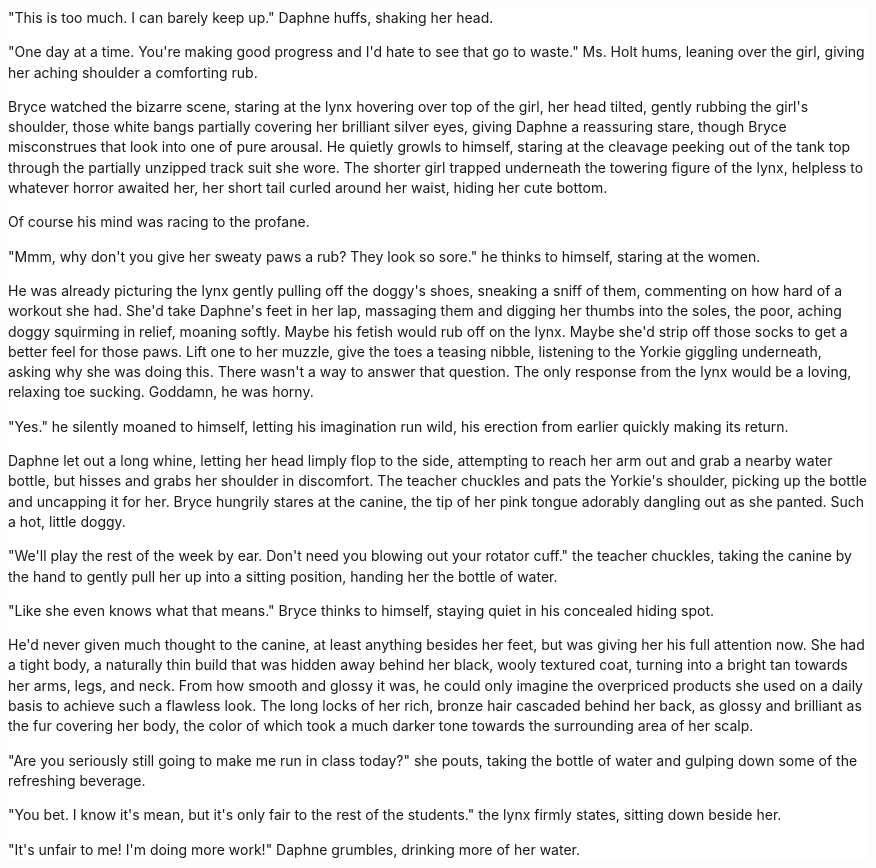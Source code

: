 "This is too much. I can barely keep up." Daphne huffs, shaking her head.

"One day at a time. You're making good progress and I'd hate to see that go to waste." Ms. Holt hums, leaning over the girl, giving her aching shoulder a comforting rub.

Bryce watched the bizarre scene, staring at the lynx hovering over top of the girl, her head tilted, gently rubbing the girl's shoulder, those white bangs partially covering her brilliant silver eyes, giving Daphne a reassuring stare, though Bryce misconstrues that look into one of pure arousal. He quietly growls to himself, staring at the cleavage peeking out of the tank top through the partially unzipped track suit she wore. The shorter girl trapped underneath the towering figure of the lynx, helpless to whatever horror awaited her, her short tail curled around her waist, hiding her cute bottom. 

Of course his mind was racing to the profane.

"Mmm, why don't you give her sweaty paws a rub? They look so sore." he thinks to himself, staring at the women.

He was already picturing the lynx gently pulling off the doggy's shoes, sneaking a sniff of them, commenting on how hard of a workout she had. She'd take Daphne's feet in her lap, massaging them and digging her thumbs into the soles, the poor, aching doggy squirming in relief, moaning softly. Maybe his fetish would rub off on the lynx. Maybe she'd strip off those socks to get a better feel for those paws. Lift one to her muzzle, give the toes a teasing nibble, listening to the Yorkie giggling underneath, asking why she was doing this. There wasn't a way to answer that question. The only response from the lynx would be a loving, relaxing toe sucking. Goddamn, he was horny.

"Yes." he silently moaned to himself, letting his imagination run wild, his erection from earlier quickly making its return.

Daphne let out a long whine, letting her head limply flop to the side, attempting to reach her arm out and grab a nearby water bottle, but hisses and grabs her shoulder in discomfort. The teacher chuckles and pats the Yorkie's shoulder, picking up the bottle and uncapping it for her. Bryce hungrily stares at the canine, the tip of her pink tongue adorably dangling out as she panted. Such a hot, little doggy.

"We'll play the rest of the week by ear. Don't need you blowing out your rotator cuff." the teacher chuckles, taking the canine by the hand to gently pull her up into a sitting position, handing her the bottle of water.

"Like she even knows what that means." Bryce thinks to himself, staying quiet in his concealed hiding spot.

He'd never given much thought to the canine, at least anything besides her feet, but was giving her his full attention now. She had a tight body, a naturally thin build that was hidden away behind her black, wooly textured coat, turning into a bright tan towards her arms, legs, and neck. From how smooth and glossy it was, he could only imagine the overpriced products she used on a daily basis to achieve such a flawless look. The long locks of her rich, bronze hair cascaded behind her back, as glossy and brilliant as the fur covering her body, the color of which took a much darker tone towards the surrounding area of her scalp. 

"Are you seriously still going to make me run in class today?" she pouts, taking the bottle of water and gulping down some of the refreshing beverage.

"You bet. I know it's mean, but it's only fair to the rest of the students." the lynx firmly states, sitting down beside her.

"It's unfair to me! I'm doing more work!" Daphne grumbles, drinking more of her water.
